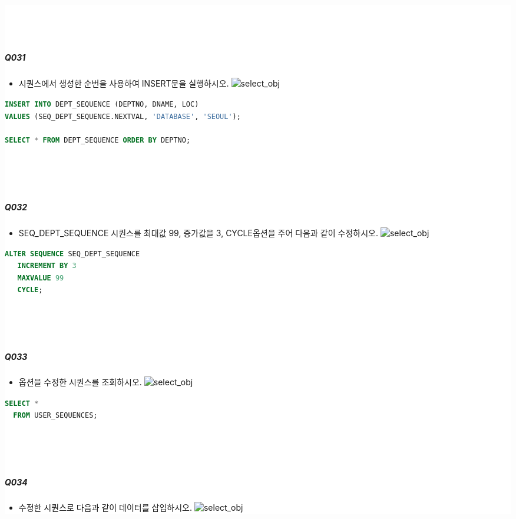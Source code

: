 <br/>
<br/>
<br/>

##### Q031

- 시퀀스에서 생성한 순번을 사용하여 INSERT문을 실행하시오.
  ![select_obj](img/chap13_031.png)

```sql
INSERT INTO DEPT_SEQUENCE (DEPTNO, DNAME, LOC)
VALUES (SEQ_DEPT_SEQUENCE.NEXTVAL, 'DATABASE', 'SEOUL');

SELECT * FROM DEPT_SEQUENCE ORDER BY DEPTNO;
```

<br/>
<br/>
<br/>

##### Q032

- SEQ_DEPT_SEQUENCE 시퀀스를 최대값 99, 증가값을 3, CYCLE옵션을 주어 다음과 같이 수정하시오.
  ![select_obj](img/chap13_032.png)

```sql
ALTER SEQUENCE SEQ_DEPT_SEQUENCE
   INCREMENT BY 3
   MAXVALUE 99
   CYCLE;
```

<br/>
<br/>
<br/>

##### Q033

- 옵션을 수정한 시퀀스를 조회하시오.
  ![select_obj](img/chap13_033.png)

```sql
SELECT *
  FROM USER_SEQUENCES;
```

<br/>
<br/>
<br/>

##### Q034

- 수정한 시퀀스로 다음과 같이 데이터를 삽입하시오.
  ![select_obj](img/chap13_034.png)
